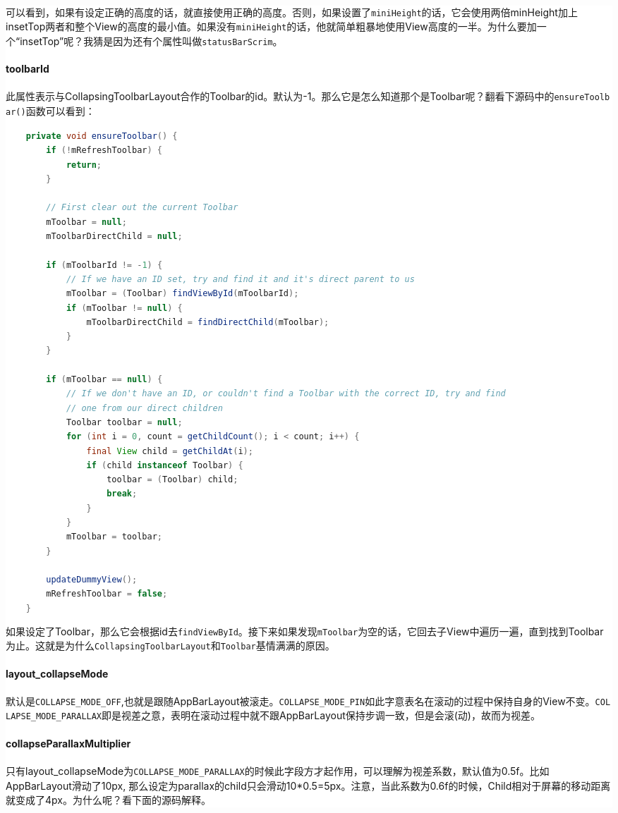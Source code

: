 可以看到，如果有设定正确的高度的话，就直接使用正确的高度。否则，如果设置了`miniHeight`的话，它会使用两倍minHeight加上insetTop两者和整个View的高度的最小值。如果没有`miniHeight`的话，他就简单粗暴地使用View高度的一半。为什么要加一个“insetTop”呢？我猜是因为还有个属性叫做`statusBarScrim`。

#### toolbarId
此属性表示与CollapsingToolbarLayout合作的Toolbar的id。默认为-1。那么它是怎么知道那个是Toolbar呢？翻看下源码中的`ensureToolbar()`函数可以看到：

```java
    private void ensureToolbar() {
        if (!mRefreshToolbar) {
            return;
        }

        // First clear out the current Toolbar
        mToolbar = null;
        mToolbarDirectChild = null;

        if (mToolbarId != -1) {
            // If we have an ID set, try and find it and it's direct parent to us
            mToolbar = (Toolbar) findViewById(mToolbarId);
            if (mToolbar != null) {
                mToolbarDirectChild = findDirectChild(mToolbar);
            }
        }

        if (mToolbar == null) {
            // If we don't have an ID, or couldn't find a Toolbar with the correct ID, try and find
            // one from our direct children
            Toolbar toolbar = null;
            for (int i = 0, count = getChildCount(); i < count; i++) {
                final View child = getChildAt(i);
                if (child instanceof Toolbar) {
                    toolbar = (Toolbar) child;
                    break;
                }
            }
            mToolbar = toolbar;
        }

        updateDummyView();
        mRefreshToolbar = false;
    }
```

如果设定了Toolbar，那么它会根据id去`findViewById`。接下来如果发现`mToolbar`为空的话，它回去子View中遍历一遍，直到找到Toolbar为止。这就是为什么`CollapsingToolbarLayout`和`Toolbar`基情满满的原因。

#### layout_collapseMode
默认是`COLLAPSE_MODE_OFF`,也就是跟随AppBarLayout被滚走。`COLLAPSE_MODE_PIN`如此字意表名在滚动的过程中保持自身的View不变。`COLLAPSE_MODE_PARALLAX`即是视差之意，表明在滚动过程中就不跟AppBarLayout保持步调一致，但是会滚(动)，故而为视差。

#### collapseParallaxMultiplier
只有layout_collapseMode为`COLLAPSE_MODE_PARALLAX`的时候此字段方才起作用，可以理解为视差系数，默认值为0.5f。比如AppBarLayout滑动了10px, 那么设定为parallax的child只会滑动10*0.5=5px。注意，当此系数为0.6f的时候，Child相对于屏幕的移动距离就变成了4px。为什么呢？看下面的源码解释。
